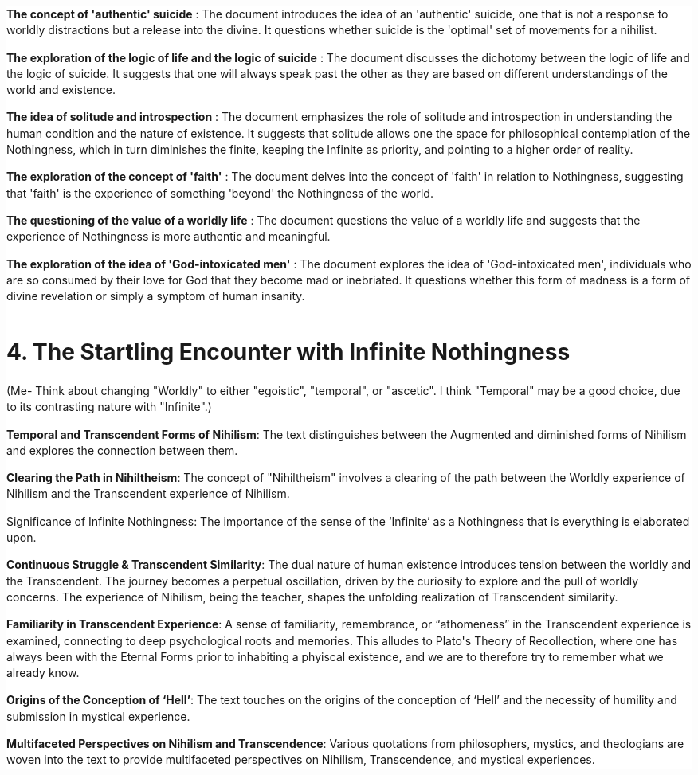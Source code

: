 **The concept of 'authentic' suicide** : The document introduces the idea of an 'authentic' suicide, one that is not a response to worldly distractions but a release into the divine. It questions whether suicide is the 'optimal' set of movements for a nihilist.

**The exploration of the logic of life and the logic of suicide** : The document discusses the dichotomy between the logic of life and the logic of suicide. It suggests that one will always speak past the other as they are based on different understandings of the world and existence.

**The idea of solitude and introspection** : The document emphasizes the role of solitude and introspection in understanding the human condition and the nature of existence. It suggests that solitude allows one the space for philosophical contemplation of the Nothingness, which in turn diminishes the finite, keeping the Infinite as priority, and pointing to a higher order of reality.

**The exploration of the concept of 'faith'** : The document delves into the concept of 'faith' in relation to Nothingness, suggesting that 'faith' is the experience of something 'beyond' the Nothingness of the world.

**The questioning of the value of a worldly life** : The document questions the value of a worldly life and suggests that the experience of Nothingness is more authentic and meaningful.

**The exploration of the idea of 'God-intoxicated men'** : The document explores the idea of 'God-intoxicated men', individuals who are so consumed by their love for God that they become mad or inebriated. It questions whether this form of madness is a form of divine revelation or simply a symptom of human insanity.

  

# 4\. The Startling Encounter with Infinite Nothingness

(Me- Think about changing "Worldly" to either "egoistic", "temporal", or "ascetic". I think "Temporal" may be a good choice, due to its contrasting nature with "Infinite".)

**Temporal and Transcendent Forms of Nihilism**: The text distinguishes between the Augmented and diminished forms of Nihilism and explores the connection between them.

**Clearing the Path in Nihiltheism**: The concept of "Nihiltheism" involves a clearing of the path between the Worldly experience of Nihilism and the Transcendent experience of Nihilism.

Significance of Infinite Nothingness: The importance of the sense of the ‘Infinite’ as a Nothingness that is everything is elaborated upon.

**Continuous Struggle & Transcendent Similarity**: The dual nature of human existence introduces tension between the worldly and the Transcendent. The journey becomes a perpetual oscillation, driven by the curiosity to explore and the pull of worldly concerns. The experience of Nihilism, being the teacher, shapes the unfolding realization of Transcendent similarity.

**Familiarity in Transcendent Experience**: A sense of familiarity, remembrance, or “athomeness” in the Transcendent experience is examined, connecting to deep psychological roots and memories. This alludes to Plato's Theory of Recollection, where one has always been with the Eternal Forms prior to inhabiting a phyiscal existence, and we are to therefore try to remember what we already know.

**Origins of the Conception of ‘Hell’**: The text touches on the origins of the conception of ‘Hell’ and the necessity of humility and submission in mystical experience.

**Multifaceted Perspectives on Nihilism and Transcendence**: Various quotations from philosophers, mystics, and theologians are woven into the text to provide multifaceted perspectives on Nihilism, Transcendence, and mystical experiences.
